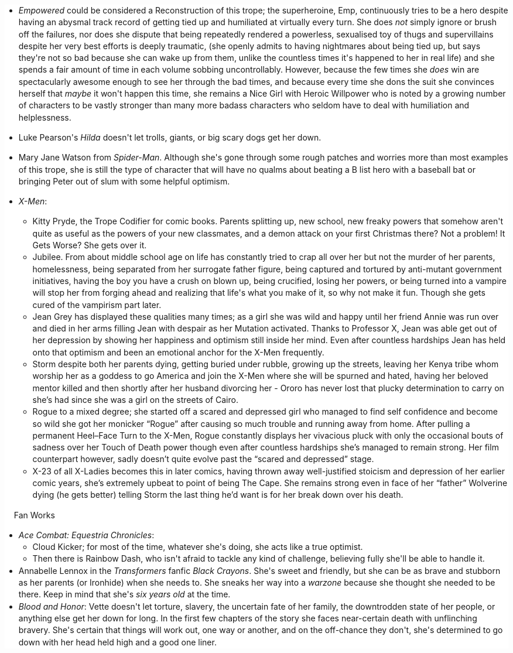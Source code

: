-   _Empowered_ could be considered a Reconstruction of this trope; the superheroine, Emp, continuously tries to be a hero despite having an abysmal track record of getting tied up and humiliated at virtually every turn. She does _not_ simply ignore or brush off the failures, nor does she dispute that being repeatedly rendered a powerless, sexualised toy of thugs and supervillains despite her very best efforts is deeply traumatic, (she openly admits to having nightmares about being tied up, but says they're not so bad because she can wake up from them, unlike the countless times it's happened to her in real life) and she spends a fair amount of time in each volume sobbing uncontrollably. However, because the few times she _does_ win are spectacularly awesome enough to see her through the bad times, and because every time she dons the suit she convinces herself that _maybe_ it won't happen this time, she remains a Nice Girl with Heroic Willpower who is noted by a growing number of characters to be vastly stronger than many more badass characters who seldom have to deal with humiliation and helplessness.
-   Luke Pearson's _Hilda_ doesn't let trolls, giants, or big scary dogs get her down.

-   Mary Jane Watson from _Spider-Man_. Although she's gone through some rough patches and worries more than most examples of this trope, she is still the type of character that will have no qualms about beating a B list hero with a baseball bat or bringing Peter out of slum with some helpful optimism.

-   _X-Men_:
    -   Kitty Pryde, the Trope Codifier for comic books. Parents splitting up, new school, new freaky powers that somehow aren't quite as useful as the powers of your new classmates, and a demon attack on your first Christmas there? Not a problem! It Gets Worse? She gets over it.
    -   Jubilee. From about middle school age on life has constantly tried to crap all over her but not the murder of her parents, homelessness, being separated from her surrogate father figure, being captured and tortured by anti-mutant government initiatives, having the boy you have a crush on blown up, being crucified, losing her powers, or being turned into a vampire will stop her from forging ahead and realizing that life's what you make of it, so why not make it fun. Though she gets cured of the vampirism part later.
    -   Jean Grey has displayed these qualities many times; as a girl she was wild and happy until her friend Annie was run over and died in her arms filling Jean with despair as her Mutation activated. Thanks to Professor X, Jean was able get out of her depression by showing her happiness and optimism still inside her mind. Even after countless hardships Jean has held onto that optimism and been an emotional anchor for the X-Men frequently.
    -   Storm despite both her parents dying, getting buried under rubble, growing up the streets, leaving her Kenya tribe whom worship her as a goddess to go America and join the X-Men where she will be spurned and hated, having her beloved mentor killed and then shortly after her husband divorcing her - Ororo has never lost that plucky determination to carry on she’s had since she was a girl on the streets of Cairo.
    -   Rogue to a mixed degree; she started off a scared and depressed girl who managed to find self confidence and become so wild she got her monicker “Rogue” after causing so much trouble and running away from home. After pulling a permanent Heel–Face Turn to the X-Men, Rogue constantly displays her vivacious pluck with only the occasional bouts of sadness over her Touch of Death power though even after countless hardships she’s managed to remain strong. Her film counterpart however, sadly doesn’t quite evolve past the “scared and depressed” stage.
    -   X-23 of all X-Ladies becomes this in later comics, having thrown away well-justified stoicism and depression of her earlier comic years, she’s extremely upbeat to point of being The Cape. She remains strong even in face of her “father” Wolverine dying (he gets better) telling Storm the last thing he’d want is for her break down over his death.

    Fan Works 

-   _Ace Combat: Equestria Chronicles_:
    -   Cloud Kicker; for most of the time, whatever she's doing, she acts like a true optimist.
    -   Then there is Rainbow Dash, who isn't afraid to tackle any kind of challenge, believing fully she'll be able to handle it.
-   Annabelle Lennox in the _Transformers_ fanfic _Black Crayons_. She's sweet and friendly, but she can be as brave and stubborn as her parents (or Ironhide) when she needs to. She sneaks her way into a _warzone_ because she thought she needed to be there. Keep in mind that she's _six years old_ at the time.
-   _Blood and Honor_: Vette doesn't let torture, slavery, the uncertain fate of her family, the downtrodden state of her people, or anything else get her down for long. In the first few chapters of the story she faces near-certain death with unflinching bravery. She's certain that things will work out, one way or another, and on the off-chance they don't, she's determined to go down with her head held high and a good one liner.